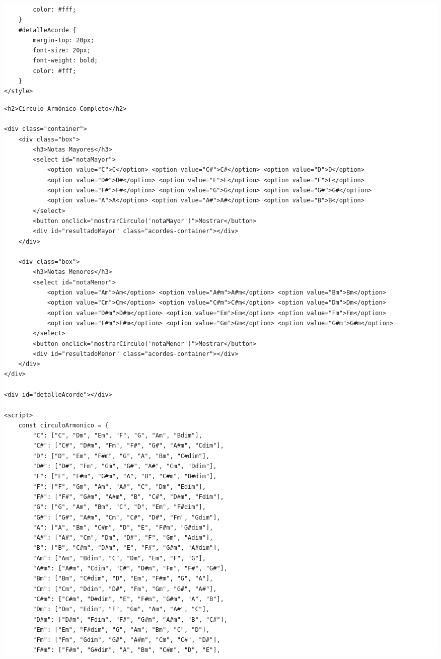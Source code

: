             color: #fff;
        }
        #detalleAcorde {
            margin-top: 20px;
            font-size: 20px;
            font-weight: bold;
            color: #fff;
        }
    </style>
</head>
<body>

    <h2>Círculo Armónico Completo</h2>

    <div class="container">
        <div class="box">
            <h3>Notas Mayores</h3>
            <select id="notaMayor">
                <option value="C">C</option> <option value="C#">C#</option> <option value="D">D</option>
                <option value="D#">D#</option> <option value="E">E</option> <option value="F">F</option>
                <option value="F#">F#</option> <option value="G">G</option> <option value="G#">G#</option>
                <option value="A">A</option> <option value="A#">A#</option> <option value="B">B</option>
            </select>
            <button onclick="mostrarCirculo('notaMayor')">Mostrar</button>
            <div id="resultadoMayor" class="acordes-container"></div>
        </div>

        <div class="box">
            <h3>Notas Menores</h3>
            <select id="notaMenor">
                <option value="Am">Am</option> <option value="A#m">A#m</option> <option value="Bm">Bm</option>
                <option value="Cm">Cm</option> <option value="C#m">C#m</option> <option value="Dm">Dm</option>
                <option value="D#m">D#m</option> <option value="Em">Em</option> <option value="Fm">Fm</option>
                <option value="F#m">F#m</option> <option value="Gm">Gm</option> <option value="G#m">G#m</option>
            </select>
            <button onclick="mostrarCirculo('notaMenor')">Mostrar</button>
            <div id="resultadoMenor" class="acordes-container"></div>
        </div>
    </div>

    <div id="detalleAcorde"></div>

    <script>
        const circuloArmonico = {
            "C": ["C", "Dm", "Em", "F", "G", "Am", "Bdim"],
            "C#": ["C#", "D#m", "Fm", "F#", "G#", "A#m", "Cdim"],
            "D": ["D", "Em", "F#m", "G", "A", "Bm", "C#dim"],
            "D#": ["D#", "Fm", "Gm", "G#", "A#", "Cm", "Ddim"],
            "E": ["E", "F#m", "G#m", "A", "B", "C#m", "D#dim"],
            "F": ["F", "Gm", "Am", "A#", "C", "Dm", "Edim"],
            "F#": ["F#", "G#m", "A#m", "B", "C#", "D#m", "Fdim"],
            "G": ["G", "Am", "Bm", "C", "D", "Em", "F#dim"],
            "G#": ["G#", "A#m", "Cm", "C#", "D#", "Fm", "Gdim"],
            "A": ["A", "Bm", "C#m", "D", "E", "F#m", "G#dim"],
            "A#": ["A#", "Cm", "Dm", "D#", "F", "Gm", "Adim"],
            "B": ["B", "C#m", "D#m", "E", "F#", "G#m", "A#dim"],
            "Am": ["Am", "Bdim", "C", "Dm", "Em", "F", "G"],
            "A#m": ["A#m", "Cdim", "C#", "D#m", "Fm", "F#", "G#"],
            "Bm": ["Bm", "C#dim", "D", "Em", "F#m", "G", "A"],
            "Cm": ["Cm", "Ddim", "D#", "Fm", "Gm", "G#", "A#"],
            "C#m": ["C#m", "D#dim", "E", "F#m", "G#m", "A", "B"],
            "Dm": ["Dm", "Edim", "F", "Gm", "Am", "A#", "C"],
            "D#m": ["D#m", "Fdim", "F#", "G#m", "A#m", "B", "C#"],
            "Em": ["Em", "F#dim", "G", "Am", "Bm", "C", "D"],
            "Fm": ["Fm", "Gdim", "G#", "A#m", "Cm", "C#", "D#"],
            "F#m": ["F#m", "G#dim", "A", "Bm", "C#m", "D", "E"],